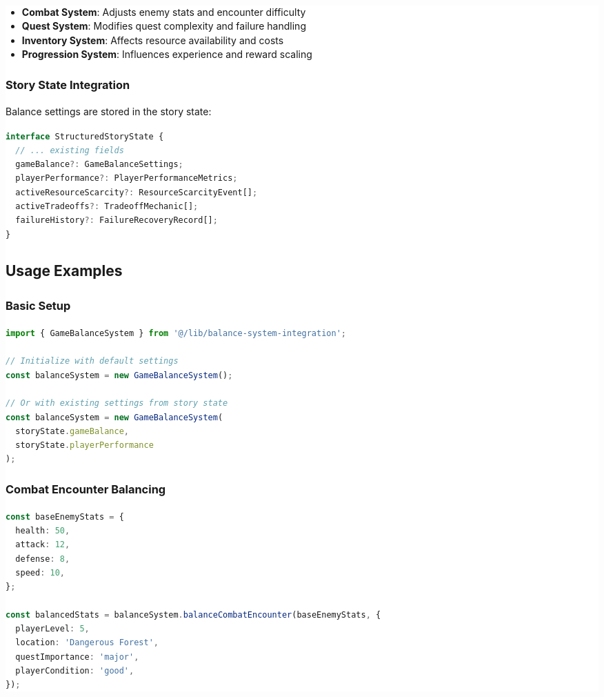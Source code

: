 - **Combat System**: Adjusts enemy stats and encounter difficulty
- **Quest System**: Modifies quest complexity and failure handling
- **Inventory System**: Affects resource availability and costs
- **Progression System**: Influences experience and reward scaling

### Story State Integration

Balance settings are stored in the story state:

```typescript
interface StructuredStoryState {
  // ... existing fields
  gameBalance?: GameBalanceSettings;
  playerPerformance?: PlayerPerformanceMetrics;
  activeResourceScarcity?: ResourceScarcityEvent[];
  activeTradeoffs?: TradeoffMechanic[];
  failureHistory?: FailureRecoveryRecord[];
}
```

## Usage Examples

### Basic Setup

```typescript
import { GameBalanceSystem } from '@/lib/balance-system-integration';

// Initialize with default settings
const balanceSystem = new GameBalanceSystem();

// Or with existing settings from story state
const balanceSystem = new GameBalanceSystem(
  storyState.gameBalance,
  storyState.playerPerformance
);
```

### Combat Encounter Balancing

```typescript
const baseEnemyStats = {
  health: 50,
  attack: 12,
  defense: 8,
  speed: 10,
};

const balancedStats = balanceSystem.balanceCombatEncounter(baseEnemyStats, {
  playerLevel: 5,
  location: 'Dangerous Forest',
  questImportance: 'major',
  playerCondition: 'good',
});
```
